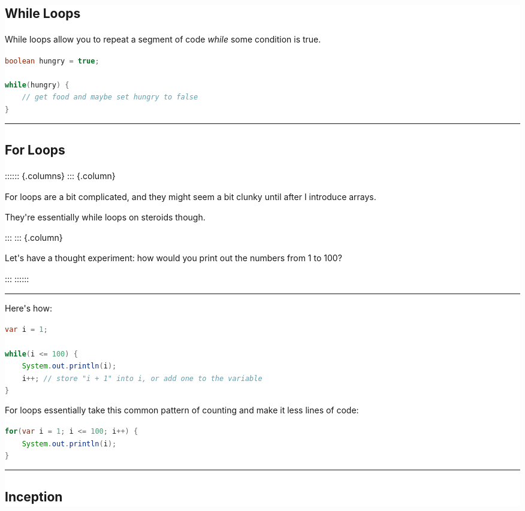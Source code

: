 ## While Loops

While loops allow you to repeat a segment of code _while_ some condition is true.

```java
boolean hungry = true;

while(hungry) {
    // get food and maybe set hungry to false
}
```

---

## For Loops

:::::: {.columns}
::: {.column}

For loops are a bit complicated, and they might seem a bit clunky until after I introduce arrays.

They're essentially while loops on steroids though.

:::
::: {.column}

Let's have a thought experiment: how would you print out the numbers from 1 to 100?

:::
::::::

---

Here's how:

```java
var i = 1;

while(i <= 100) {
    System.out.println(i);
    i++; // store "i + 1" into i, or add one to the variable
}
```

For loops essentially take this common pattern of counting and make it less lines of code:

```java
for(var i = 1; i <= 100; i++) {
    System.out.println(i);
}
```

---

## Inception
